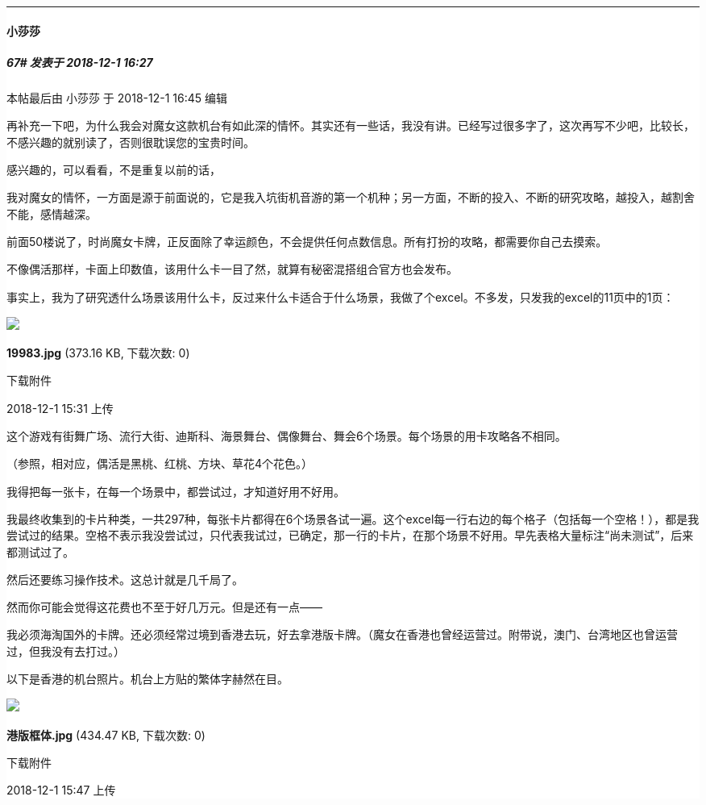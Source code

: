 



-----

####  小莎莎  
##### 67#       发表于 2018-12-1 16:27



 本帖最后由 小莎莎 于 2018-12-1 16:45 编辑 

再补充一下吧，为什么我会对魔女这款机台有如此深的情怀。其实还有一些话，我没有讲。已经写过很多字了，这次再写不少吧，比较长，不感兴趣的就别读了，否则很耽误您的宝贵时间。

感兴趣的，可以看看，不是重复以前的话，

我对魔女的情怀，一方面是源于前面说的，它是我入坑街机音游的第一个机种；另一方面，不断的投入、不断的研究攻略，越投入，越割舍不能，感情越深。

前面50楼说了，时尚魔女卡牌，正反面除了幸运颜色，不会提供任何点数信息。所有打扮的攻略，都需要你自己去摸索。

不像偶活那样，卡面上印数值，该用什么卡一目了然，就算有秘密混搭组合官方也会发布。

事实上，我为了研究透什么场景该用什么卡，反过来什么卡适合于什么场景，我做了个excel。不多发，只发我的excel的11页中的1页：



<img src="https://img.saraba1st.com/forum/201812/01/153157wzfdxhghqth0zi0x.jpg" referrerpolicy="no-referrer">


<strong>19983.jpg</strong> (373.16 KB, 下载次数: 0)

下载附件

2018-12-1 15:31 上传






这个游戏有街舞广场、流行大街、迪斯科、海景舞台、偶像舞台、舞会6个场景。每个场景的用卡攻略各不相同。

（参照，相对应，偶活是黑桃、红桃、方块、草花4个花色。）

我得把每一张卡，在每一个场景中，都尝试过，才知道好用不好用。

我最终收集到的卡片种类，一共297种，每张卡片都得在6个场景各试一遍。这个excel每一行右边的每个格子（包括每一个空格！），都是我尝试过的结果。空格不表示我没尝试过，只代表我试过，已确定，那一行的卡片，在那个场景不好用。早先表格大量标注“尚未测试”，后来都测试过了。

然后还要练习操作技术。这总计就是几千局了。

然而你可能会觉得这花费也不至于好几万元。但是还有一点——

我必须海淘国外的卡牌。还必须经常过境到香港去玩，好去拿港版卡牌。（魔女在香港也曾经运营过。附带说，澳门、台湾地区也曾运营过，但我没有去打过。）

以下是香港的机台照片。机台上方贴的繁体字赫然在目。

<img src="https://img.saraba1st.com/forum/201812/01/154718zwz6reeltstmmrb6.jpg" referrerpolicy="no-referrer">


<strong>港版框体.jpg</strong> (434.47 KB, 下载次数: 0)

下载附件

2018-12-1 15:47 上传

